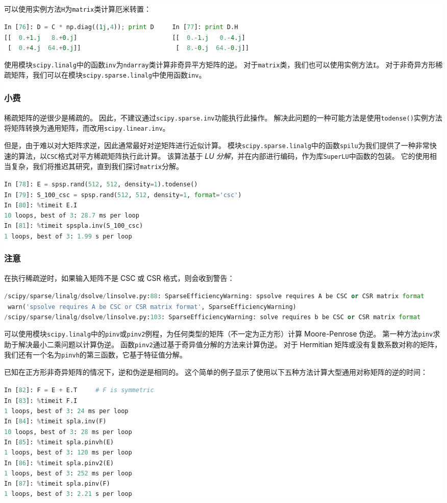 可以使用实例方法`H`为`matrix`类计算厄米转置：

```py
In [76]: D = C * np.diag((1j,4)); print D     In [77]: print D.H
[[  0.+1.j   8.+0.j]                          [[  0.-1.j   0.-4.j]
 [  0.+4.j  64.+0.j]]                          [  8.-0.j  64.-0.j]]

```

使用模块`scipy.linalg`中的函数`inv`为`ndarray`类计算非奇异平方矩阵的逆。 对于`matrix`类，我们也可以使用实例方法`I`。 对于非奇异方形稀疏矩阵，我们可以在模块`scipy.sparse.linalg`中使用函数`inv`。

### 小费

稀疏矩阵的逆很少是稀疏的。 因此，不建议通过`scipy.sparse.inv`功能执行此操作。 解决此问题的一种可能方法是使用`todense()`实例方法将矩阵转换为通用矩阵，而改用`scipy.linear.inv`。

但是，由于难以对大矩阵求逆，因此通常最好对逆矩阵进行近似计算。 模块`scipy.sparse.linalg`中的函数`spilu`为我们提供了一种非常快速的算法，以`CSC`格式对平方稀疏矩阵执行此计算。 该算法基于 *LU 分解*，并在内部进行编码，作为库`SuperLU`中函数的包装。 它的使用相当复杂，我们将推迟其研究，直到我们探讨`matrix`分解。

```py
In [78]: E = spsp.rand(512, 512, density=1).todense()
In [79]: S_100_csc = spsp.rand(512, 512, density=1, format='csc')
In [80]: %timeit E.I
10 loops, best of 3: 28.7 ms per loop
In [81]: %timeit spspla.inv(S_100_csc)
1 loops, best of 3: 1.99 s per loop

```

### 注意

在执行稀疏逆时，如果输入矩阵不是 CSC 或 CSR 格式，则会收到警告：

```py
/scipy/sparse/linalg/dsolve/linsolve.py:88: SparseEfficiencyWarning: spsolve requires A be CSC or CSR matrix format
 warn('spsolve requires A be CSC or CSR matrix format', SparseEfficiencyWarning)
/scipy/sparse/linalg/dsolve/linsolve.py:103: SparseEfficiencyWarning: solve requires b be CSC or CSR matrix format

```

可以使用模块`scipy.linalg`中的`pinv`或`pinv2`例程，为任何类型的矩阵（不一定为正方形）计算 Moore-Penrose 伪逆。 第一种方法`pinv`求助于解决最小二乘问题以计算伪逆。 函数`pinv2`通过基于奇异值分解的方法来计算伪逆。 对于 Hermitian 矩阵或没有复数系数对称的矩阵，我们还有一个名为`pinvh`的第三函数，它基于特征值分解。

已知在正方形非奇异矩阵的情况下，逆和伪逆是相同的。 这个简单的例子显示了使用以下五种方法计算大型通用对称矩阵的逆的时间：

```py
In [82]: F = E + E.T     # F is symmetric
In [83]: %timeit F.I
1 loops, best of 3: 24 ms per loop
In [84]: %timeit spla.inv(F)
10 loops, best of 3: 28 ms per loop
In [85]: %timeit spla.pinvh(E)
1 loops, best of 3: 120 ms per loop
In [86]: %timeit spla.pinv2(E)
1 loops, best of 3: 252 ms per loop
In [87]: %timeit spla.pinv(F)
1 loops, best of 3: 2.21 s per loop

```
